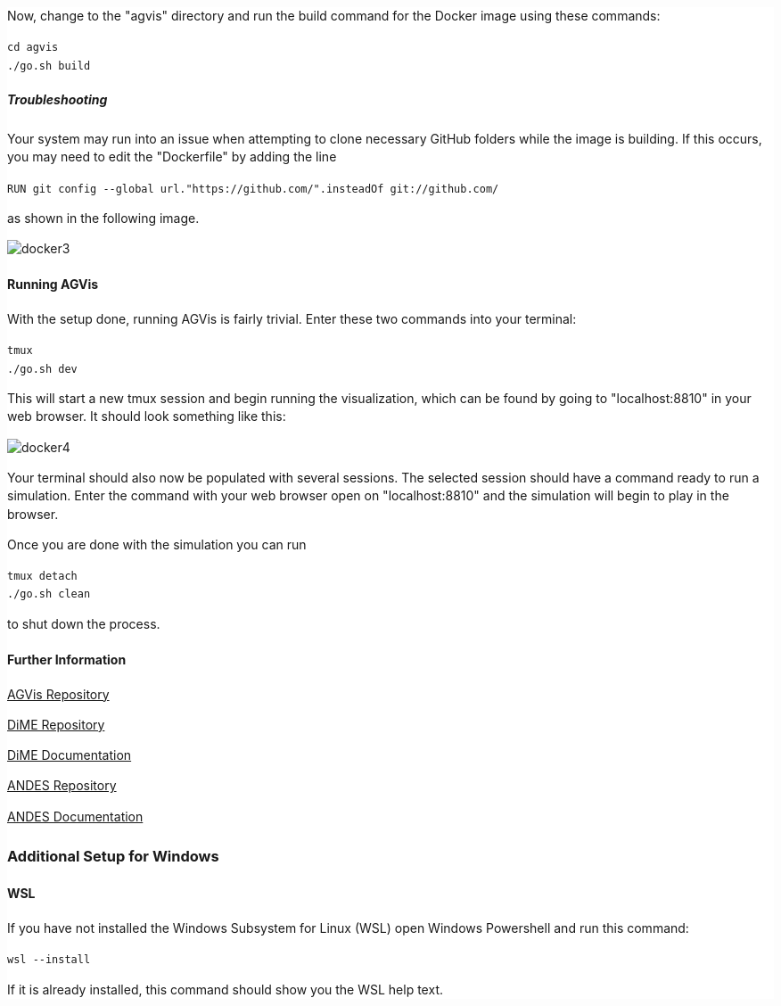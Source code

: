 Now, change to the "agvis" directory and run the build command for the Docker image using these commands:
```
cd agvis
./go.sh build
```

##### Troubleshooting
Your system may run into an issue when attempting to clone necessary GitHub folders while the image is building. If this occurs, you may need to edit the "Dockerfile" by adding the line
```
RUN git config --global url."https://github.com/".insteadOf git://github.com/
```
as shown in the following image.

<img width="601" alt="docker3" src="https://user-images.githubusercontent.com/59810286/162656954-7a289951-76ce-4c2e-9553-cbf801047739.PNG">


#### Running AGVis
With the setup done, running AGVis is fairly trivial. Enter these two commands into your terminal:
```
tmux
./go.sh dev
```
This will start a new tmux session and begin running the visualization, which can be found by going to "localhost:8810" in your web browser. It should look something like this:

<img width="960" alt="docker4" src="https://user-images.githubusercontent.com/59810286/162657629-add488b9-8ed3-47ae-a903-12392a68d940.PNG">

Your terminal should also now be populated with several sessions. The selected session should have a command ready to run a simulation. Enter the command with your web browser open on "localhost:8810" and the simulation will begin to play in the browser. 

Once you are done with the simulation you can run
```
tmux detach
./go.sh clean
```
to shut down the process.

#### Further Information
[AGVis Repository](https://github.com/CURENT/agvis)

[DiME Repository](https://github.com/CURENT/dime)

[DiME Documentation](https://ltbdime.readthedocs.io/en/latest/)

[ANDES Repository](https://github.com/CURENT/andes)

[ANDES Documentation](https://docs.andes.app/en/stable/)


### Additional Setup for Windows
#### WSL
If you have not installed the Windows Subsystem for Linux (WSL) open Windows Powershell and run this command:
```
wsl --install
```
If it is already installed, this command should show you the WSL help text.
